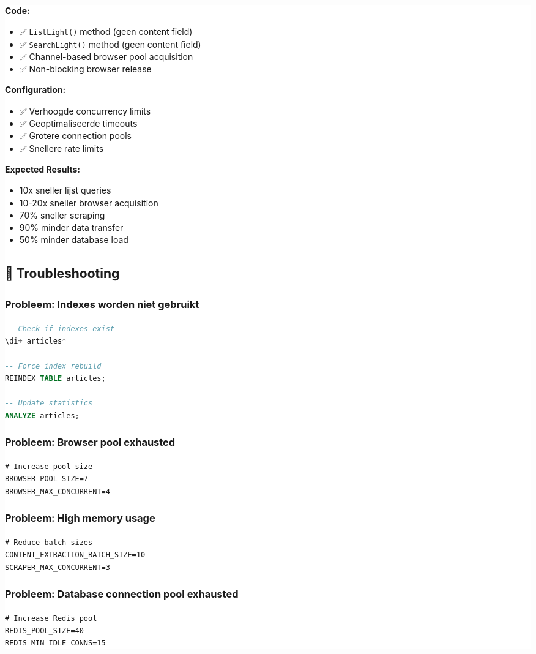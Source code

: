 **Code:**
- ✅ `ListLight()` method (geen content field)
- ✅ `SearchLight()` method (geen content field)
- ✅ Channel-based browser pool acquisition
- ✅ Non-blocking browser release

**Configuration:**
- ✅ Verhoogde concurrency limits
- ✅ Geoptimaliseerde timeouts
- ✅ Grotere connection pools
- ✅ Snellere rate limits

**Expected Results:**
- 10x sneller lijst queries
- 10-20x sneller browser acquisition
- 70% sneller scraping
- 90% minder data transfer
- 50% minder database load

## 🚨 Troubleshooting

### Probleem: Indexes worden niet gebruikt
```sql
-- Check if indexes exist
\di+ articles*

-- Force index rebuild
REINDEX TABLE articles;

-- Update statistics
ANALYZE articles;
```

### Probleem: Browser pool exhausted
```env
# Increase pool size
BROWSER_POOL_SIZE=7
BROWSER_MAX_CONCURRENT=4
```

### Probleem: High memory usage
```env
# Reduce batch sizes
CONTENT_EXTRACTION_BATCH_SIZE=10
SCRAPER_MAX_CONCURRENT=3
```

### Probleem: Database connection pool exhausted
```env
# Increase Redis pool
REDIS_POOL_SIZE=40
REDIS_MIN_IDLE_CONNS=15
```
